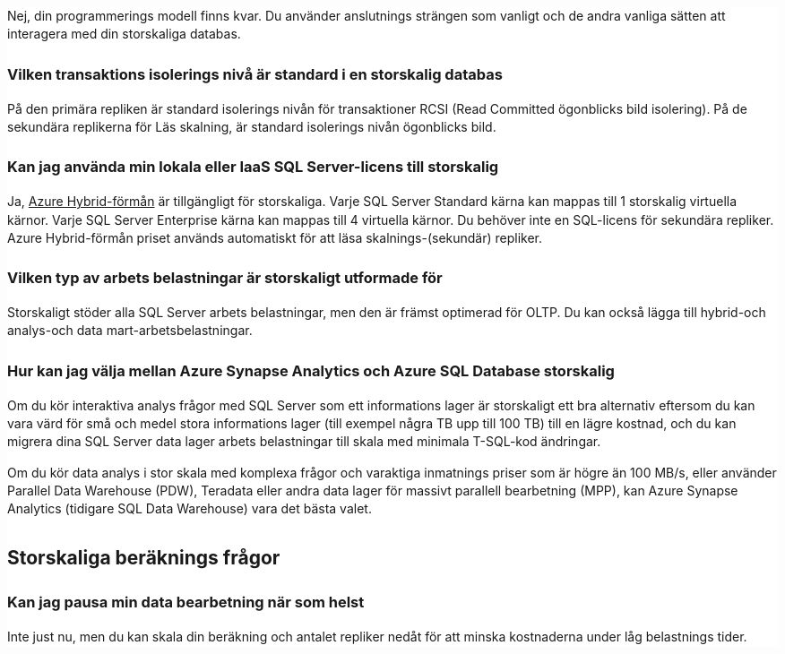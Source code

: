 Nej, din programmerings modell finns kvar. Du använder anslutnings strängen som vanligt och de andra vanliga sätten att interagera med din storskaliga databas.

### <a name="what-transaction-isolation-level-is-the-default-in-a-hyperscale-database"></a>Vilken transaktions isolerings nivå är standard i en storskalig databas

På den primära repliken är standard isolerings nivån för transaktioner RCSI (Read Committed ögonblicks bild isolering). På de sekundära replikerna för Läs skalning, är standard isolerings nivån ögonblicks bild.

### <a name="can-i-bring-my-on-premises-or-iaas-sql-server-license-to-hyperscale"></a>Kan jag använda min lokala eller IaaS SQL Server-licens till storskalig

Ja, [Azure Hybrid-förmån](https://azure.microsoft.com/pricing/hybrid-benefit/) är tillgängligt för storskaliga. Varje SQL Server Standard kärna kan mappas till 1 storskalig virtuella kärnor. Varje SQL Server Enterprise kärna kan mappas till 4 virtuella kärnor. Du behöver inte en SQL-licens för sekundära repliker. Azure Hybrid-förmån priset används automatiskt för att läsa skalnings-(sekundär) repliker.

### <a name="what-kind-of-workloads-is-hyperscale-designed-for"></a>Vilken typ av arbets belastningar är storskaligt utformade för

Storskaligt stöder alla SQL Server arbets belastningar, men den är främst optimerad för OLTP. Du kan också lägga till hybrid-och analys-och data mart-arbetsbelastningar.

### <a name="how-can-i-choose-between-azure-synapse-analytics-and-azure-sql-database-hyperscale"></a>Hur kan jag välja mellan Azure Synapse Analytics och Azure SQL Database storskalig

Om du kör interaktiva analys frågor med SQL Server som ett informations lager är storskaligt ett bra alternativ eftersom du kan vara värd för små och medel stora informations lager (till exempel några TB upp till 100 TB) till en lägre kostnad, och du kan migrera dina SQL Server data lager arbets belastningar till skala med minimala T-SQL-kod ändringar.

Om du kör data analys i stor skala med komplexa frågor och varaktiga inmatnings priser som är högre än 100 MB/s, eller använder Parallel Data Warehouse (PDW), Teradata eller andra data lager för massivt parallell bearbetning (MPP), kan Azure Synapse Analytics (tidigare SQL Data Warehouse) vara det bästa valet.
  
## <a name="hyperscale-compute-questions"></a>Storskaliga beräknings frågor

### <a name="can-i-pause-my-compute-at-any-time"></a>Kan jag pausa min data bearbetning när som helst

Inte just nu, men du kan skala din beräkning och antalet repliker nedåt för att minska kostnaderna under låg belastnings tider.
